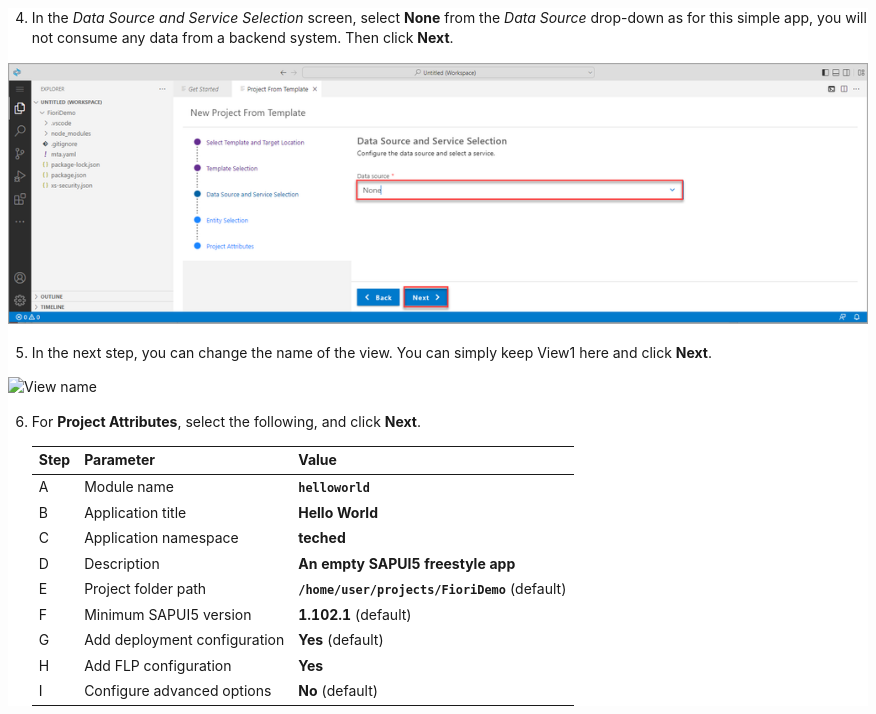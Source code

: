 4. In the *Data Source and Service Selection* screen, select **None** from the *Data Source* drop-down as for this simple app, you will not consume any data from a backend system. Then click **Next**.

![Select Data Source](images/n10-data-source.png)

5. In the next step, you can change the name of the view. You can simply keep View1 here and click **Next**.

![View name](images/n11-view-name,.png)

6. For **Project Attributes**, select the following, and click **Next**.

    | Step | Parameter | Value |
    |:-----|:----------|:------|
    | A | Module name | **`helloworld`** |
    | B | Application title | **Hello World** |
    | C | Application namespace | **teched** |
    | D | Description | **An empty SAPUI5 freestyle app** |
    | E | Project folder path | **`/home/user/projects/FioriDemo`** (default)|
    | F | Minimum SAPUI5 version | **1.102.1** (default) |
    | G | Add deployment configuration | **Yes** (default)|
    | H | Add FLP configuration | **Yes** |
    | I | Configure advanced options | **No** (default) |
